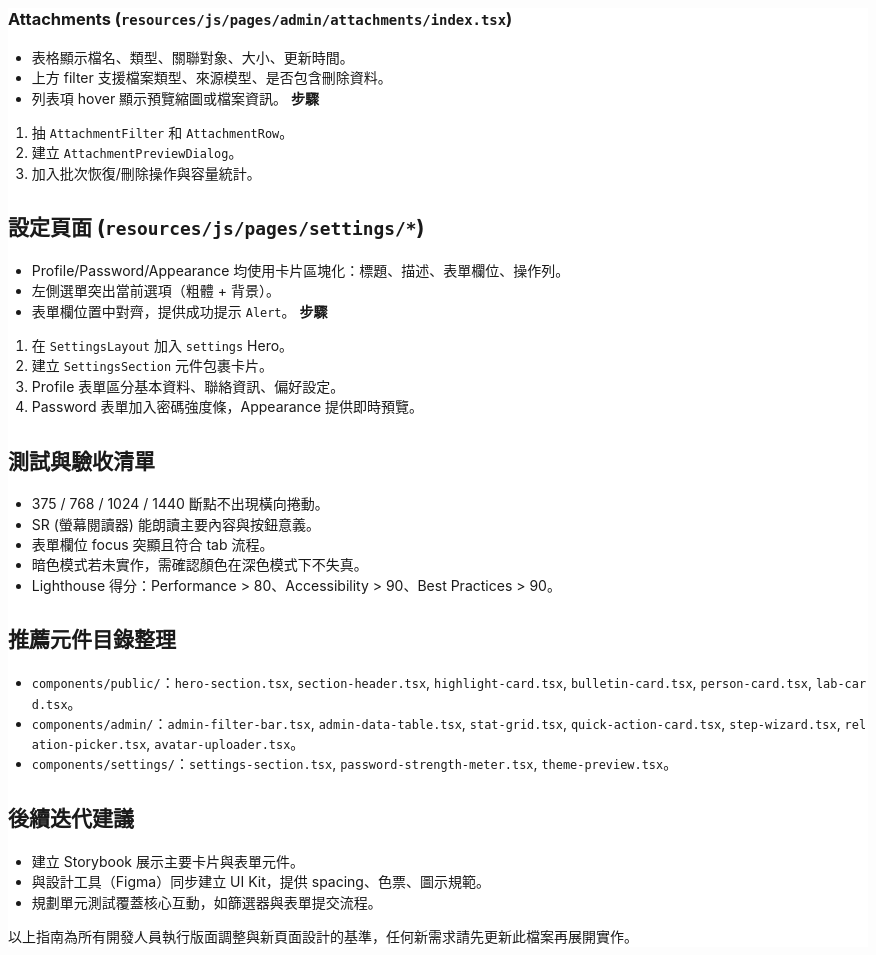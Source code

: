 ### Attachments (`resources/js/pages/admin/attachments/index.tsx`)
- 表格顯示檔名、類型、關聯對象、大小、更新時間。
- 上方 filter 支援檔案類型、來源模型、是否包含刪除資料。
- 列表項 hover 顯示預覽縮圖或檔案資訊。
**步驟**
1. 抽 `AttachmentFilter` 和 `AttachmentRow`。
2. 建立 `AttachmentPreviewDialog`。
3. 加入批次恢復/刪除操作與容量統計。

## 設定頁面 (`resources/js/pages/settings/*`)
- Profile/Password/Appearance 均使用卡片區塊化：標題、描述、表單欄位、操作列。
- 左側選單突出當前選項（粗體 + 背景）。
- 表單欄位置中對齊，提供成功提示 `Alert`。
**步驟**
1. 在 `SettingsLayout` 加入 `settings` Hero。
2. 建立 `SettingsSection` 元件包裹卡片。
3. Profile 表單區分基本資料、聯絡資訊、偏好設定。
4. Password 表單加入密碼強度條，Appearance 提供即時預覽。

## 測試與驗收清單
- 375 / 768 / 1024 / 1440 斷點不出現橫向捲動。
- SR (螢幕閱讀器) 能朗讀主要內容與按鈕意義。
- 表單欄位 focus 突顯且符合 tab 流程。
- 暗色模式若未實作，需確認顏色在深色模式下不失真。
- Lighthouse 得分：Performance > 80、Accessibility > 90、Best Practices > 90。

## 推薦元件目錄整理
- `components/public/`：`hero-section.tsx`, `section-header.tsx`, `highlight-card.tsx`, `bulletin-card.tsx`, `person-card.tsx`, `lab-card.tsx`。
- `components/admin/`：`admin-filter-bar.tsx`, `admin-data-table.tsx`, `stat-grid.tsx`, `quick-action-card.tsx`, `step-wizard.tsx`, `relation-picker.tsx`, `avatar-uploader.tsx`。
- `components/settings/`：`settings-section.tsx`, `password-strength-meter.tsx`, `theme-preview.tsx`。

## 後續迭代建議
- 建立 Storybook 展示主要卡片與表單元件。
- 與設計工具（Figma）同步建立 UI Kit，提供 spacing、色票、圖示規範。
- 規劃單元測試覆蓋核心互動，如篩選器與表單提交流程。

以上指南為所有開發人員執行版面調整與新頁面設計的基準，任何新需求請先更新此檔案再展開實作。
